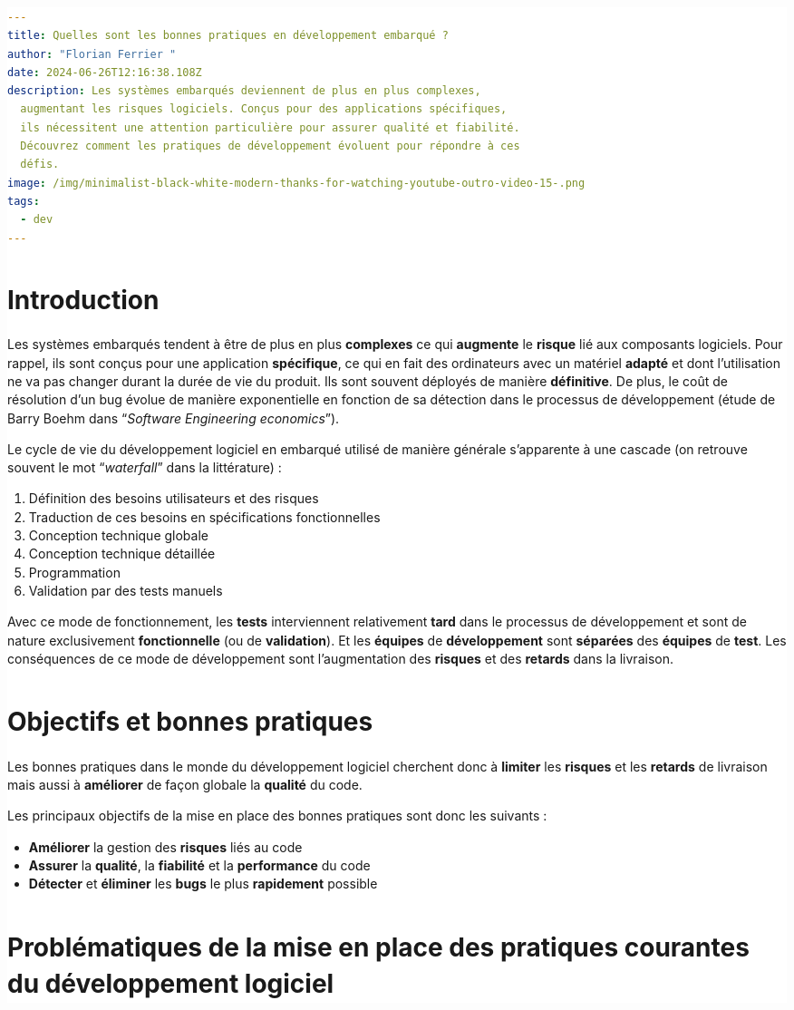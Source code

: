 ```yaml
---
title: Quelles sont les bonnes pratiques en développement embarqué ?
author: "Florian Ferrier "
date: 2024-06-26T12:16:38.108Z
description: Les systèmes embarqués deviennent de plus en plus complexes,
  augmentant les risques logiciels. Conçus pour des applications spécifiques,
  ils nécessitent une attention particulière pour assurer qualité et fiabilité.
  Découvrez comment les pratiques de développement évoluent pour répondre à ces
  défis.
image: /img/minimalist-black-white-modern-thanks-for-watching-youtube-outro-video-15-.png
tags:
  - dev
---
```

# I﻿ntroduction

Les systèmes embarqués tendent à être de plus en plus **complexes** ce qui **augmente** le **risque** lié aux composants logiciels. Pour rappel, ils sont conçus pour une application **spécifique**, ce qui en fait des ordinateurs avec un matériel **adapté** et dont l’utilisation ne va pas changer durant la durée de vie du produit. Ils sont souvent déployés de manière **définitive**. De plus, le coût de résolution d’un bug évolue de manière exponentielle en fonction de sa détection dans le processus de développement (étude de Barry Boehm dans “*Software Engineering economics*”).

Le cycle de vie du développement logiciel en embarqué utilisé de manière générale s’apparente à une cascade (on retrouve souvent le mot “*waterfall*” dans la littérature) :

1. Définition des besoins utilisateurs et des risques
2. Traduction de ces besoins en spécifications fonctionnelles
3. Conception technique globale
4. Conception technique détaillée
5. Programmation
6. Validation par des tests manuels

Avec ce mode de fonctionnement, les **tests** interviennent relativement **tard** dans le processus de développement et sont de nature exclusivement **fonctionnelle** (ou de **validation**). Et les **équipes** de **développement** sont **séparées** des **équipes** de **test**. Les conséquences de ce mode de développement sont l’augmentation des **risques** et des **retards** dans la livraison.

# O﻿bjectifs et bonnes pratiques 

Les bonnes pratiques dans le monde du développement logiciel cherchent donc à **limiter** les **risques** et les **retards** de livraison mais aussi à **améliorer** de façon globale la **qualité** du code.

Les principaux objectifs de la mise en place des bonnes pratiques sont donc les suivants :

* **Améliorer** la gestion des **risques** liés au code
* **Assurer** la **qualité**, la **fiabilité** et la **performance** du code
* **Détecter** et **éliminer** les **bugs** le plus **rapidement** possible

# P﻿roblématiques de la mise en place des pratiques courantes du développement logiciel 
